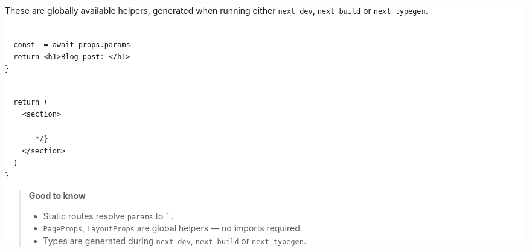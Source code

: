 These are globally available helpers, generated when running either `next dev`, `next build` or [`next typegen`](/docs/app/api-reference/cli/next#next-typegen-options).

```tsx filename="app/blog/[slug]/page.tsx"

  const  = await props.params
  return <h1>Blog post: </h1>
}
```

```tsx filename="app/dashboard/layout.tsx"

  return (
    <section>

       */}
    </section>
  )
}
```

> **Good to know**
>
> - Static routes resolve `params` to ``.
> - `PageProps`, `LayoutProps` are global helpers — no imports required.
> - Types are generated during `next dev`, `next build` or `next typegen`.